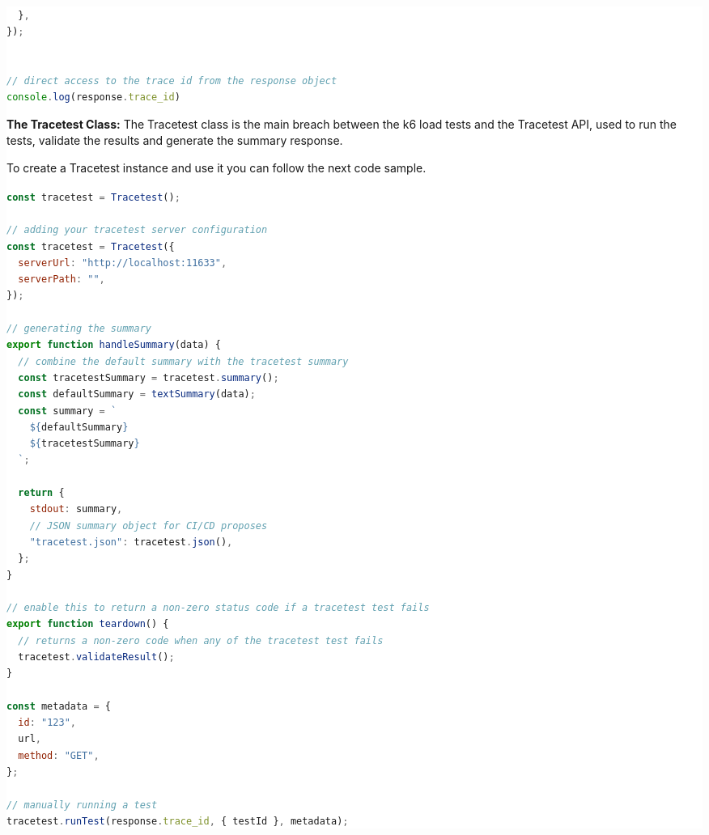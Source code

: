 ```javascript
  },
});


// direct access to the trace id from the response object
console.log(response.trace_id)
```

**The Tracetest Class:**
The Tracetest class is the main breach between the k6 load tests and the Tracetest API, used to run the tests, validate the results and generate the summary response.

To create a Tracetest instance and use it you can follow the next code sample.

```javascript
const tracetest = Tracetest();

// adding your tracetest server configuration
const tracetest = Tracetest({
  serverUrl: "http://localhost:11633",
  serverPath: "",
});

// generating the summary
export function handleSummary(data) {
  // combine the default summary with the tracetest summary
  const tracetestSummary = tracetest.summary();
  const defaultSummary = textSummary(data);
  const summary = `
    ${defaultSummary}
    ${tracetestSummary}
  `;

  return {
    stdout: summary,
    // JSON summary object for CI/CD proposes
    "tracetest.json": tracetest.json(),
  };
}

// enable this to return a non-zero status code if a tracetest test fails
export function teardown() {
  // returns a non-zero code when any of the tracetest test fails
  tracetest.validateResult();
}

const metadata = {
  id: "123",
  url,
  method: "GET",
};

// manually running a test
tracetest.runTest(response.trace_id, { testId }, metadata);
```
